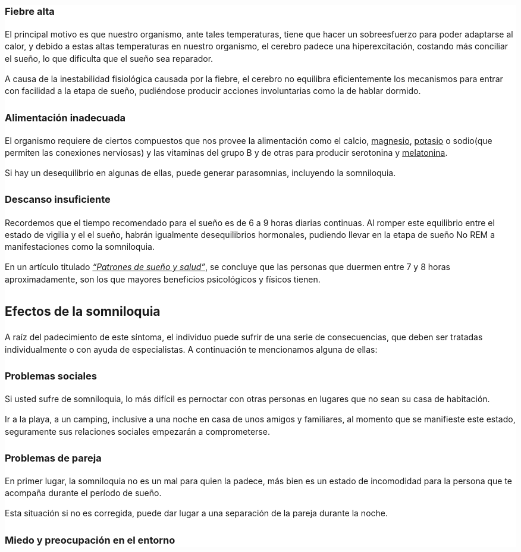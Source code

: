 ### Fiebre alta

El principal motivo es que nuestro organismo, ante tales temperaturas, tiene que hacer un sobreesfuerzo para poder adaptarse al calor, y debido a estas altas temperaturas en nuestro organismo, el cerebro padece una hiperexcitación, costando más conciliar el sueño, lo que dificulta que el sueño sea reparador.

A causa de la inestabilidad fisiológica causada por la fiebre, el cerebro no equilibra eficientemente los mecanismos para entrar con facilidad a la etapa de sueño, pudiéndose producir acciones involuntarias como la de hablar dormido.

### Alimentación inadecuada

El organismo requiere de ciertos compuestos que nos provee la alimentación como el calcio, [magnesio](https://tuinfosalud.com/articulos/alimentos-con-magnesio), [potasio](https://tuinfosalud.com/articulos/frutas-con-potasio) o sodio(que permiten las conexiones nerviosas) y las vitaminas del grupo B y de otras para producir serotonina y [melatonina](https://www.cigna.com/individuals-families/health-wellness/hw-en-espanol/temas-de-salud/melatonina-hw193915).

Si hay un desequilibrio en algunas de ellas, puede generar parasomnias, incluyendo la somniloquia.

### Descanso insuficiente

Recordemos que el tiempo recomendado para el sueño es de 6 a 9 horas diarias continuas. Al romper este equilibrio entre el estado de vigilia y el el sueño, habrán igualmente desequilibrios hormonales, pudiendo llevar en la etapa de sueño No REM a manifestaciones como la somniloquia.

En un artículo titulado *[“Patrones de sueño y salud”](https://www.redalyc.org/pdf/337/33720206.pdf)*, se concluye que las personas que duermen entre 7 y 8 horas aproximadamente, son los que mayores beneficios psicológicos y físicos tienen.

## Efectos de la somniloquia

A raíz del padecimiento de este síntoma, el individuo puede sufrir de una serie de consecuencias, que deben ser tratadas individualmente o con ayuda de especialistas. A continuación te mencionamos alguna de ellas:

### Problemas sociales

Si usted sufre de somniloquia, lo más difícil es pernoctar con otras personas en lugares que no sean su casa de habitación.

Ir a la playa, a un camping, inclusive a una noche en casa de unos amigos y familiares, al momento que se manifieste este estado, seguramente sus relaciones sociales empezarán a comprometerse.

### Problemas de pareja

En primer lugar, la somniloquia no es un mal para quien la padece, más bien es un estado de incomodidad para la persona que te acompaña durante el período de sueño.

Esta situación si no es corregida, puede dar lugar a una separación de la pareja durante la noche.

### Miedo y preocupación en el entorno

